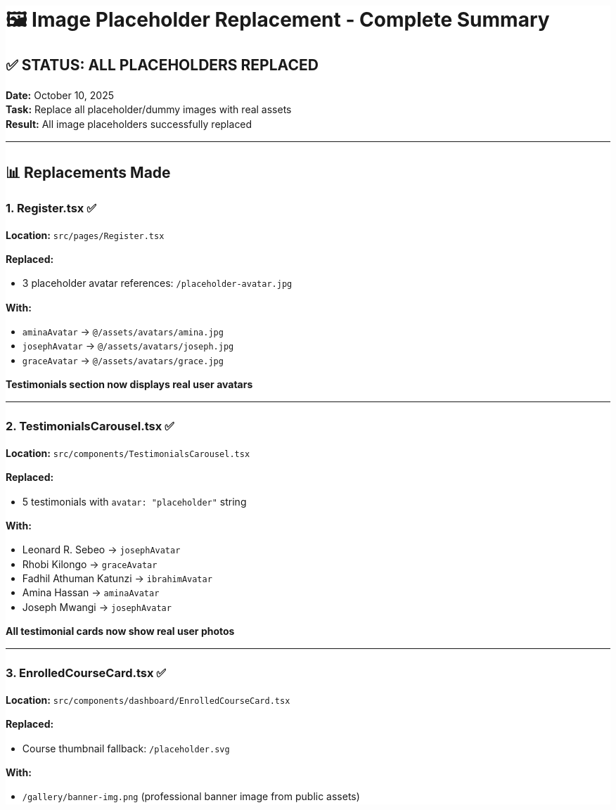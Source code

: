 # 🖼️ Image Placeholder Replacement - Complete Summary

## ✅ STATUS: ALL PLACEHOLDERS REPLACED

**Date:** October 10, 2025  
**Task:** Replace all placeholder/dummy images with real assets  
**Result:** All image placeholders successfully replaced

---

## 📊 Replacements Made

### 1. **Register.tsx** ✅
**Location:** `src/pages/Register.tsx`

**Replaced:**
- 3 placeholder avatar references: `/placeholder-avatar.jpg`

**With:**
- `aminaAvatar` → `@/assets/avatars/amina.jpg`
- `josephAvatar` → `@/assets/avatars/joseph.jpg`
- `graceAvatar` → `@/assets/avatars/grace.jpg`

**Testimonials section now displays real user avatars**

---

### 2. **TestimonialsCarousel.tsx** ✅
**Location:** `src/components/TestimonialsCarousel.tsx`

**Replaced:**
- 5 testimonials with `avatar: "placeholder"` string

**With:**
- Leonard R. Sebeo → `josephAvatar`
- Rhobi Kilongo → `graceAvatar`
- Fadhil Athuman Katunzi → `ibrahimAvatar`
- Amina Hassan → `aminaAvatar`
- Joseph Mwangi → `josephAvatar`

**All testimonial cards now show real user photos**

---

### 3. **EnrolledCourseCard.tsx** ✅
**Location:** `src/components/dashboard/EnrolledCourseCard.tsx`

**Replaced:**
- Course thumbnail fallback: `/placeholder.svg`

**With:**
- `/gallery/banner-img.png` (professional banner image from public assets)
